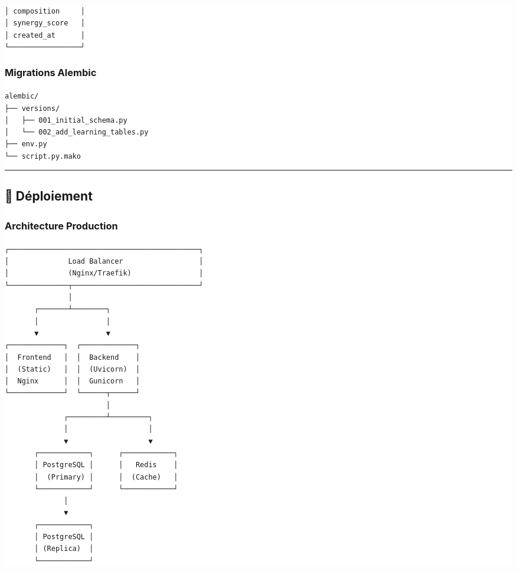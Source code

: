 ```sql
│ composition     │
│ synergy_score   │
│ created_at      │
└─────────────────┘
```

### Migrations Alembic

```
alembic/
├── versions/
│   ├── 001_initial_schema.py
│   └── 002_add_learning_tables.py
├── env.py
└── script.py.mako
```

---

## 🚀 Déploiement

### Architecture Production

```
┌─────────────────────────────────────────────┐
│              Load Balancer                  │
│              (Nginx/Traefik)                │
└──────────────┬──────────────────────────────┘
               │
       ┌───────┴────────┐
       │                │
       ▼                ▼
┌─────────────┐  ┌─────────────┐
│  Frontend   │  │  Backend    │
│  (Static)   │  │  (Uvicorn)  │
│  Nginx      │  │  Gunicorn   │
└─────────────┘  └──────┬──────┘
                        │
              ┌─────────┴─────────┐
              │                   │
              ▼                   ▼
       ┌────────────┐      ┌────────────┐
       │ PostgreSQL │      │   Redis    │
       │  (Primary) │      │  (Cache)   │
       └────────────┘      └────────────┘
              │
              ▼
       ┌────────────┐
       │ PostgreSQL │
       │ (Replica)  │
       └────────────┘
```
